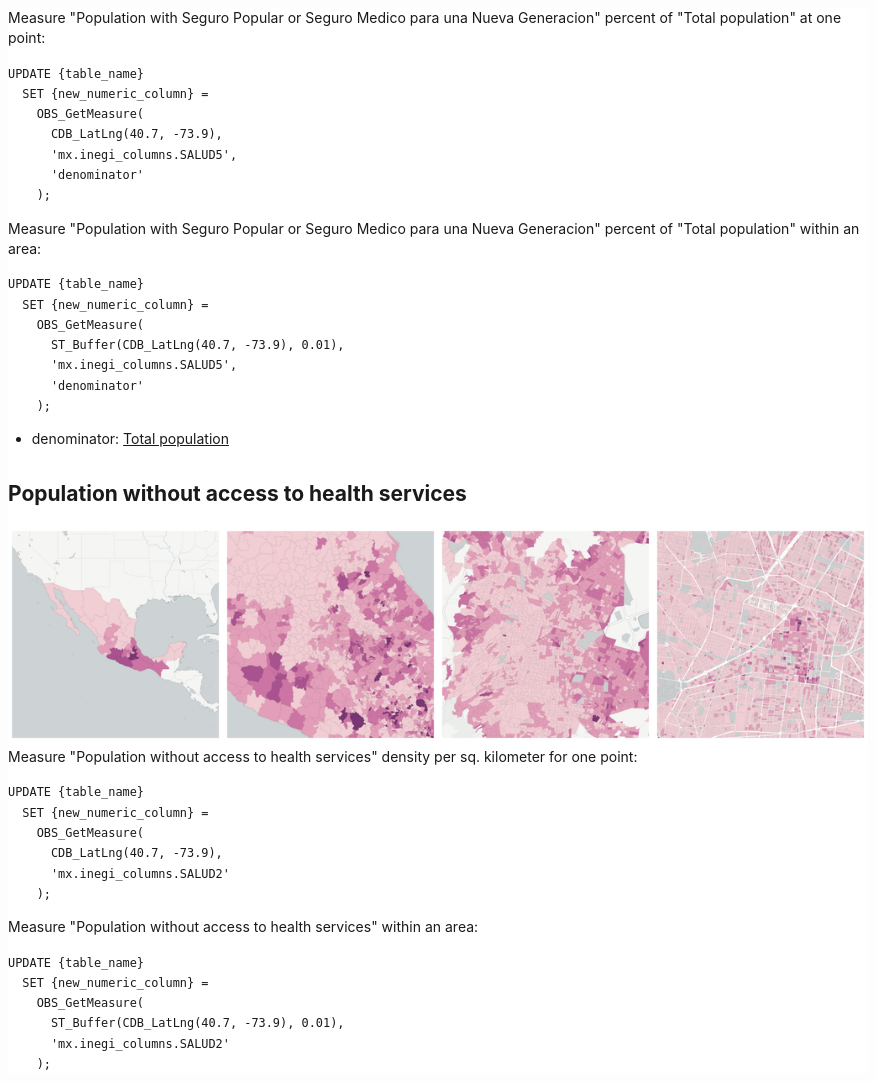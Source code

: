 Measure &quot;Population with Seguro Popular or Seguro Medico para una Nueva Generacion&quot; percent of &quot;Total population&quot; at one point:

    UPDATE {table_name}
      SET {new_numeric_column} =
        OBS_GetMeasure(
          CDB_LatLng(40.7, -73.9),
          'mx.inegi_columns.SALUD5',
          'denominator'
        );

Measure &quot;Population with Seguro Popular or Seguro Medico para una Nueva Generacion&quot; percent of &quot;Total population&quot; within an area:

    UPDATE {table_name}
      SET {new_numeric_column} =
        OBS_GetMeasure(
          ST_Buffer(CDB_LatLng(40.7, -73.9), 0.01),
          'mx.inegi_columns.SALUD5',
          'denominator'
        );

* denominator: [Total population](../age_gender/#mx-inegi-columns-pob1)


## <a name="population-without-access-to-health-services"></a><a name="mx-inegi-columns-salud2"></a>Population without access to health services

[<img alt="../../_images/mx.inegi_columns.SALUD2.png" src="../../_images/mx.inegi_columns.SALUD2.png" style="width: 100%;" />](../../_images/mx.inegi_columns.SALUD2.png)Measure &quot;Population without access to health services&quot;  density per sq. kilometer  for one point:

    UPDATE {table_name}
      SET {new_numeric_column} =
        OBS_GetMeasure(
          CDB_LatLng(40.7, -73.9),
          'mx.inegi_columns.SALUD2'
        );

Measure &quot;Population without access to health services&quot; within an area:

    UPDATE {table_name}
      SET {new_numeric_column} =
        OBS_GetMeasure(
          ST_Buffer(CDB_LatLng(40.7, -73.9), 0.01),
          'mx.inegi_columns.SALUD2'
        );
